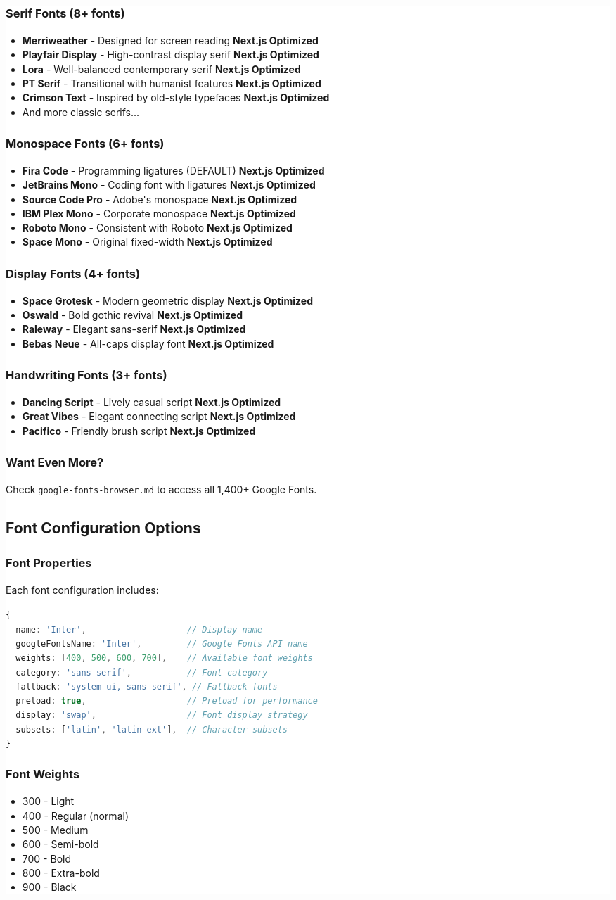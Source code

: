 ### Serif Fonts (8+ fonts)  
- **Merriweather** - Designed for screen reading **Next.js Optimized**
- **Playfair Display** - High-contrast display serif **Next.js Optimized**
- **Lora** - Well-balanced contemporary serif **Next.js Optimized**
- **PT Serif** - Transitional with humanist features **Next.js Optimized**
- **Crimson Text** - Inspired by old-style typefaces **Next.js Optimized**
- And more classic serifs...

### Monospace Fonts (6+ fonts)
- **Fira Code** - Programming ligatures (DEFAULT) **Next.js Optimized**
- **JetBrains Mono** - Coding font with ligatures **Next.js Optimized**
- **Source Code Pro** - Adobe's monospace **Next.js Optimized**
- **IBM Plex Mono** - Corporate monospace **Next.js Optimized**
- **Roboto Mono** - Consistent with Roboto **Next.js Optimized**
- **Space Mono** - Original fixed-width **Next.js Optimized**

### Display Fonts (4+ fonts)
- **Space Grotesk** - Modern geometric display **Next.js Optimized**
- **Oswald** - Bold gothic revival **Next.js Optimized**
- **Raleway** - Elegant sans-serif **Next.js Optimized**
- **Bebas Neue** - All-caps display font **Next.js Optimized**

### Handwriting Fonts (3+ fonts)
- **Dancing Script** - Lively casual script **Next.js Optimized**
- **Great Vibes** - Elegant connecting script **Next.js Optimized**
- **Pacifico** - Friendly brush script **Next.js Optimized**

### Want Even More?
Check `google-fonts-browser.md` to access all 1,400+ Google Fonts.

## Font Configuration Options

### Font Properties

Each font configuration includes:

```typescript
{
  name: 'Inter',                    // Display name
  googleFontsName: 'Inter',         // Google Fonts API name
  weights: [400, 500, 600, 700],    // Available font weights
  category: 'sans-serif',           // Font category
  fallback: 'system-ui, sans-serif', // Fallback fonts
  preload: true,                    // Preload for performance
  display: 'swap',                  // Font display strategy
  subsets: ['latin', 'latin-ext'],  // Character subsets
}
```

### Font Weights
- 300 - Light
- 400 - Regular (normal)
- 500 - Medium  
- 600 - Semi-bold
- 700 - Bold
- 800 - Extra-bold
- 900 - Black

